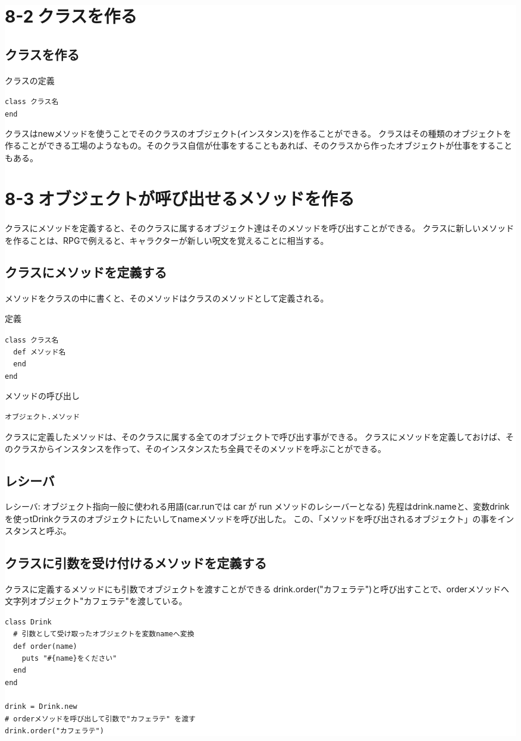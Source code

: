# 8-2 クラスを作る

## クラスを作る

クラスの定義
```
class クラス名
end
```

クラスはnewメソッドを使うことでそのクラスのオブジェクト(インスタンス)を作ることができる。
クラスはその種類のオブジェクトを作ることができる工場のようなもの。そのクラス自信が仕事をすることもあれば、そのクラスから作ったオブジェクトが仕事をすることもある。

# 8-3 オブジェクトが呼び出せるメソッドを作る
クラスにメソッドを定義すると、そのクラスに属するオブジェクト達はそのメソッドを呼び出すことができる。
クラスに新しいメソッドを作ることは、RPGで例えると、キャラクターが新しい呪文を覚えることに相当する。

## クラスにメソッドを定義する
メソッドをクラスの中に書くと、そのメソッドはクラスのメソッドとして定義される。

定義
```
class クラス名
  def メソッド名
  end
end
```

メソッドの呼び出し
```
オブジェクト.メソッド
```

クラスに定義したメソッドは、そのクラスに属する全てのオブジェクトで呼び出す事ができる。
クラスにメソッドを定義しておけば、そのクラスからインスタンスを作って、そのインスタンスたち全員でそのメソッドを呼ぶことができる。

## レシーバ
レシーバ: オブジェクト指向一般に使われる用語(car.runでは car が run メソッドのレシーバーとなる)
先程はdrink.nameと、変数drinkを使っtDrinkクラスのオブジェクトにたいしてnameメソッドを呼び出した。
この、「メソッドを呼び出されるオブジェクト」の事をインスタンスと呼ぶ。

## クラスに引数を受け付けるメソッドを定義する
クラスに定義するメソッドにも引数でオブジェクトを渡すことができる
drink.order("カフェラテ")と呼び出すことで、orderメソッドへ文字列オブジェクト"カフェラテ"を渡している。

```
class Drink
  # 引数として受け取ったオブジェクトを変数nameへ変換
  def order(name)
    puts "#{name}をください"
  end
end

drink = Drink.new
# orderメソッドを呼び出して引数で"カフェラテ" を渡す
drink.order("カフェラテ")

```
